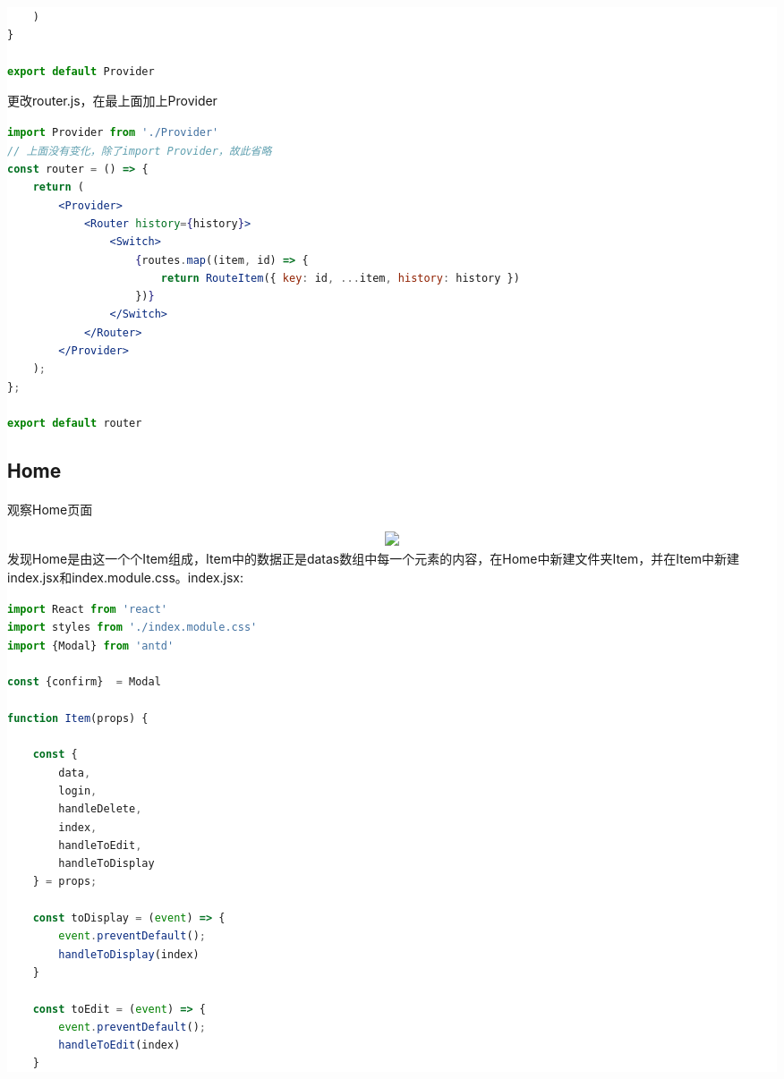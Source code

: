 ```jsx
    )
}

export default Provider
```

更改router.js，在最上面加上Provider

```jsx
import Provider from './Provider'
// 上面没有变化，除了import Provider，故此省略
const router = () => {
    return (
        <Provider>
            <Router history={history}>
                <Switch>
                    {routes.map((item, id) => {
                        return RouteItem({ key: id, ...item, history: history })
                    })}
                </Switch>
            </Router>
        </Provider>
    );
};

export default router
```

## Home

观察Home页面

<center>
<img src="https://gitee.com/lastknightcoder/blogimage/raw/master/img/20200214212726.png"/>
</center>
发现Home是由这一个个Item组成，Item中的数据正是datas数组中每一个元素的内容，在Home中新建文件夹Item，并在Item中新建index.jsx和index.module.css。index.jsx:

```jsx
import React from 'react'
import styles from './index.module.css'
import {Modal} from 'antd'

const {confirm}  = Modal

function Item(props) {

    const { 
        data, 
        login, 
        handleDelete, 
        index, 
        handleToEdit, 
        handleToDisplay 
    } = props;

    const toDisplay = (event) => {
        event.preventDefault();
        handleToDisplay(index)
    }

    const toEdit = (event) => {
        event.preventDefault();
        handleToEdit(index)
    }
```